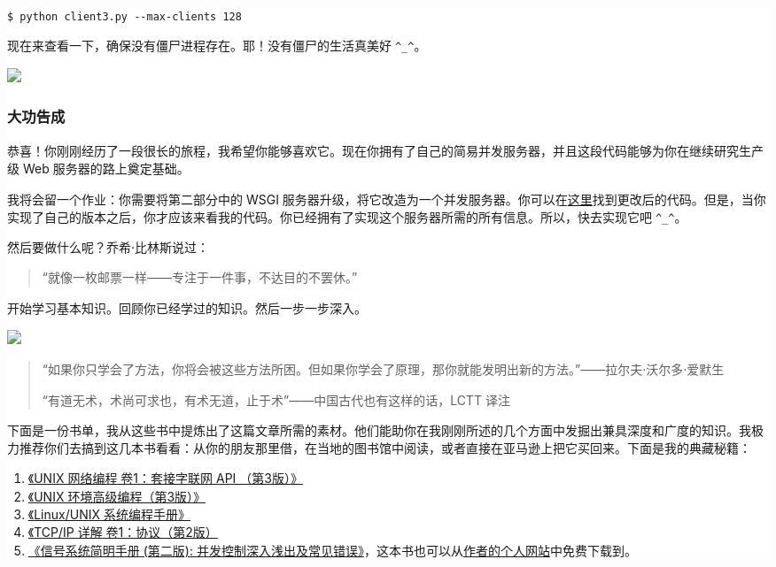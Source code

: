 
```
$ python client3.py --max-clients 128

```

现在来查看一下，确保没有僵尸进程存在。耶！没有僵尸的生活真美好 `^_^`。


![](/Asserts/Images/album/201610/09/144249sxqgjqoj5cvo5on5.png)


### 大功告成


恭喜！你刚刚经历了一段很长的旅程，我希望你能够喜欢它。现在你拥有了自己的简易并发服务器，并且这段代码能够为你在继续研究生产级 Web 服务器的路上奠定基础。


我将会留一个作业：你需要将第二部分中的 WSGI 服务器升级，将它改造为一个并发服务器。你可以在[这里](https://github.com/rspivak/lsbaws/blob/master/part3/webserver3h.py)找到更改后的代码。但是，当你实现了自己的版本之后，你才应该来看我的代码。你已经拥有了实现这个服务器所需的所有信息。所以，快去实现它吧 `^_^`。


然后要做什么呢？乔希·比林斯说过：



> 
> “就像一枚邮票一样——专注于一件事，不达目的不罢休。”
> 
> 
> 


开始学习基本知识。回顾你已经学过的知识。然后一步一步深入。


![](/Asserts/Images/album/201610/09/144250vs6pqlc7jzpbs57b.png)



> 
> “如果你只学会了方法，你将会被这些方法所困。但如果你学会了原理，那你就能发明出新的方法。”——拉尔夫·沃尔多·爱默生
> 
> 
> “有道无术，术尚可求也，有术无道，止于术”——中国古代也有这样的话，LCTT 译注
> 
> 
> 


下面是一份书单，我从这些书中提炼出了这篇文章所需的素材。他们能助你在我刚刚所述的几个方面中发掘出兼具深度和广度的知识。我极力推荐你们去搞到这几本书看看：从你的朋友那里借，在当地的图书馆中阅读，或者直接在亚马逊上把它买回来。下面是我的典藏秘籍：


1. [《UNIX 网络编程 卷1：套接字联网 API （第3版）》](http://www.epubit.com.cn/book/details/1692)
2. [《UNIX 环境高级编程（第3版）》](http://www.epubit.com.cn/book/details/1625)
3. [《Linux/UNIX 系统编程手册》](http://www.epubit.com.cn/book/details/1432)
4. [《TCP/IP 详解 卷1：协议（第2版）](http://www.epubit.com.cn/book/details/4232)
5. [《信号系统简明手册 (第二版): 并发控制深入浅出及常见错误》](http://www.amazon.com/gp/product/1441418687/ref=as_li_tl?ie=UTF8&camp=1789&creative=9325&creativeASIN=1441418687&linkCode=as2&tag=russblo0b-20&linkId=QFOAWARN62OWTWUG)，这本书也可以从[作者的个人网站](http://greenteapress.com/semaphores/)中免费下载到。
